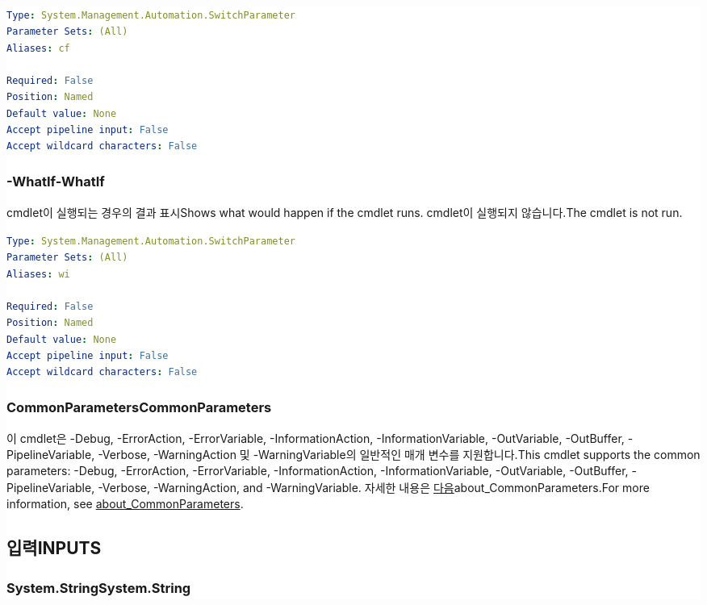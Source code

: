 ```yaml
Type: System.Management.Automation.SwitchParameter
Parameter Sets: (All)
Aliases: cf

Required: False
Position: Named
Default value: None
Accept pipeline input: False
Accept wildcard characters: False
```

### <span data-ttu-id="8d0ed-132">-WhatIf</span><span class="sxs-lookup"><span data-stu-id="8d0ed-132">-WhatIf</span></span>
<span data-ttu-id="8d0ed-133">cmdlet이 실행되는 경우의 결과 표시</span><span class="sxs-lookup"><span data-stu-id="8d0ed-133">Shows what would happen if the cmdlet runs.</span></span> <span data-ttu-id="8d0ed-134">cmdlet이 실행되지 않습니다.</span><span class="sxs-lookup"><span data-stu-id="8d0ed-134">The cmdlet is not run.</span></span>

```yaml
Type: System.Management.Automation.SwitchParameter
Parameter Sets: (All)
Aliases: wi

Required: False
Position: Named
Default value: None
Accept pipeline input: False
Accept wildcard characters: False
```

### <span data-ttu-id="8d0ed-135">CommonParameters</span><span class="sxs-lookup"><span data-stu-id="8d0ed-135">CommonParameters</span></span>
<span data-ttu-id="8d0ed-136">이 cmdlet은 -Debug, -ErrorAction, -ErrorVariable, -InformationAction, -InformationVariable, -OutVariable, -OutBuffer, -PipelineVariable, -Verbose, -WarningAction 및 -WarningVariable의 일반적인 매개 변수를 지원합니다.</span><span class="sxs-lookup"><span data-stu-id="8d0ed-136">This cmdlet supports the common parameters: -Debug, -ErrorAction, -ErrorVariable, -InformationAction, -InformationVariable, -OutVariable, -OutBuffer, -PipelineVariable, -Verbose, -WarningAction, and -WarningVariable.</span></span> <span data-ttu-id="8d0ed-137">자세한 내용은 [다음](http://go.microsoft.com/fwlink/?LinkID=113216)about_CommonParameters.</span><span class="sxs-lookup"><span data-stu-id="8d0ed-137">For more information, see [about_CommonParameters](http://go.microsoft.com/fwlink/?LinkID=113216).</span></span>

## <span data-ttu-id="8d0ed-138">입력</span><span class="sxs-lookup"><span data-stu-id="8d0ed-138">INPUTS</span></span>

### <span data-ttu-id="8d0ed-139">System.String</span><span class="sxs-lookup"><span data-stu-id="8d0ed-139">System.String</span></span>
